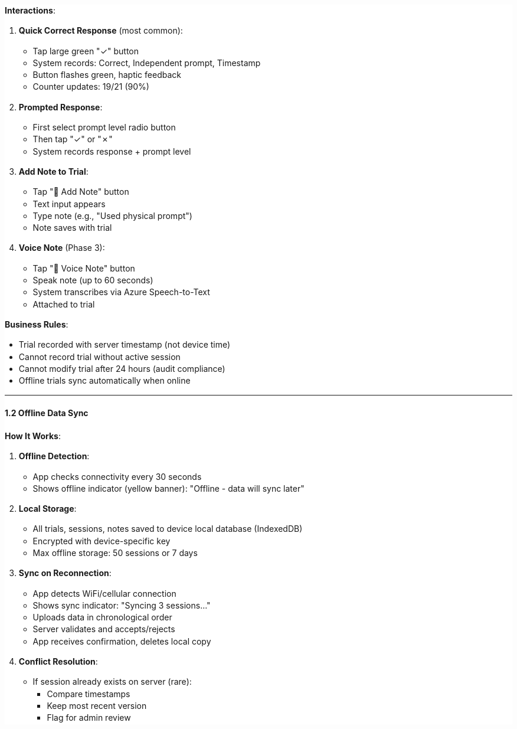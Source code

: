 **Interactions**:

1. **Quick Correct Response** (most common):
   - Tap large green "✓" button
   - System records: Correct, Independent prompt, Timestamp
   - Button flashes green, haptic feedback
   - Counter updates: 19/21 (90%)

2. **Prompted Response**:
   - First select prompt level radio button
   - Then tap "✓" or "✗"
   - System records response + prompt level

3. **Add Note to Trial**:
   - Tap "📝 Add Note" button
   - Text input appears
   - Type note (e.g., "Used physical prompt")
   - Note saves with trial

4. **Voice Note** (Phase 3):
   - Tap "🎤 Voice Note" button
   - Speak note (up to 60 seconds)
   - System transcribes via Azure Speech-to-Text
   - Attached to trial

**Business Rules**:

- Trial recorded with server timestamp (not device time)
- Cannot record trial without active session
- Cannot modify trial after 24 hours (audit compliance)
- Offline trials sync automatically when online

---

#### 1.2 Offline Data Sync

**How It Works**:

1. **Offline Detection**:
   - App checks connectivity every 30 seconds
   - Shows offline indicator (yellow banner): "Offline - data will sync later"

2. **Local Storage**:
   - All trials, sessions, notes saved to device local database (IndexedDB)
   - Encrypted with device-specific key
   - Max offline storage: 50 sessions or 7 days

3. **Sync on Reconnection**:
   - App detects WiFi/cellular connection
   - Shows sync indicator: "Syncing 3 sessions..."
   - Uploads data in chronological order
   - Server validates and accepts/rejects
   - App receives confirmation, deletes local copy

4. **Conflict Resolution**:
   - If session already exists on server (rare):
     - Compare timestamps
     - Keep most recent version
     - Flag for admin review
